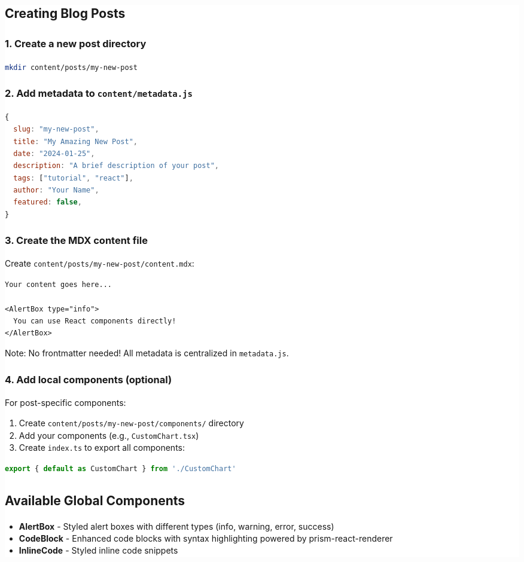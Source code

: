 
## Creating Blog Posts

### 1. Create a new post directory

```bash
mkdir content/posts/my-new-post
```

### 2. Add metadata to `content/metadata.js`

```javascript
{
  slug: "my-new-post",
  title: "My Amazing New Post",
  date: "2024-01-25",
  description: "A brief description of your post",
  tags: ["tutorial", "react"],
  author: "Your Name",
  featured: false,
}
```

### 3. Create the MDX content file

Create `content/posts/my-new-post/content.mdx`:

```mdx
Your content goes here...

<AlertBox type="info">
  You can use React components directly!
</AlertBox>
```

Note: No frontmatter needed! All metadata is centralized in `metadata.js`.

### 4. Add local components (optional)

For post-specific components:

1. Create `content/posts/my-new-post/components/` directory
2. Add your components (e.g., `CustomChart.tsx`)
3. Create `index.ts` to export all components:

```typescript
export { default as CustomChart } from './CustomChart'
```

## Available Global Components

- **AlertBox** - Styled alert boxes with different types (info, warning, error, success)
- **CodeBlock** - Enhanced code blocks with syntax highlighting powered by prism-react-renderer
- **InlineCode** - Styled inline code snippets
